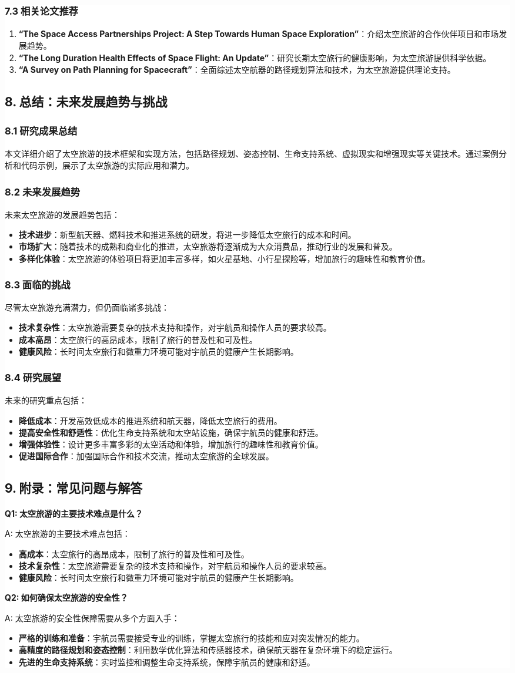 ### 7.3 相关论文推荐

1. **“The Space Access Partnerships Project: A Step Towards Human Space Exploration”**：介绍太空旅游的合作伙伴项目和市场发展趋势。
2. **“The Long Duration Health Effects of Space Flight: An Update”**：研究长期太空旅行的健康影响，为太空旅游提供科学依据。
3. **“A Survey on Path Planning for Spacecraft”**：全面综述太空航器的路径规划算法和技术，为太空旅游提供理论支持。

## 8. 总结：未来发展趋势与挑战

### 8.1 研究成果总结

本文详细介绍了太空旅游的技术框架和实现方法，包括路径规划、姿态控制、生命支持系统、虚拟现实和增强现实等关键技术。通过案例分析和代码示例，展示了太空旅游的实际应用和潜力。

### 8.2 未来发展趋势

未来太空旅游的发展趋势包括：

- **技术进步**：新型航天器、燃料技术和推进系统的研发，将进一步降低太空旅行的成本和时间。
- **市场扩大**：随着技术的成熟和商业化的推进，太空旅游将逐渐成为大众消费品，推动行业的发展和普及。
- **多样化体验**：太空旅游的体验项目将更加丰富多样，如火星基地、小行星探险等，增加旅行的趣味性和教育价值。

### 8.3 面临的挑战

尽管太空旅游充满潜力，但仍面临诸多挑战：

- **技术复杂性**：太空旅游需要复杂的技术支持和操作，对宇航员和操作人员的要求较高。
- **成本高昂**：太空旅行的高昂成本，限制了旅行的普及性和可及性。
- **健康风险**：长时间太空旅行和微重力环境可能对宇航员的健康产生长期影响。

### 8.4 研究展望

未来的研究重点包括：

- **降低成本**：开发高效低成本的推进系统和航天器，降低太空旅行的费用。
- **提高安全性和舒适性**：优化生命支持系统和太空站设施，确保宇航员的健康和舒适。
- **增强体验性**：设计更多丰富多彩的太空活动和体验，增加旅行的趣味性和教育价值。
- **促进国际合作**：加强国际合作和技术交流，推动太空旅游的全球发展。

## 9. 附录：常见问题与解答

**Q1: 太空旅游的主要技术难点是什么？**

A: 太空旅游的主要技术难点包括：

- **高成本**：太空旅行的高昂成本，限制了旅行的普及性和可及性。
- **技术复杂性**：太空旅游需要复杂的技术支持和操作，对宇航员和操作人员的要求较高。
- **健康风险**：长时间太空旅行和微重力环境可能对宇航员的健康产生长期影响。

**Q2: 如何确保太空旅游的安全性？**

A: 太空旅游的安全性保障需要从多个方面入手：

- **严格的训练和准备**：宇航员需要接受专业的训练，掌握太空旅行的技能和应对突发情况的能力。
- **高精度的路径规划和姿态控制**：利用数学优化算法和传感器技术，确保航天器在复杂环境下的稳定运行。
- **先进的生命支持系统**：实时监控和调整生命支持系统，保障宇航员的健康和舒适。
